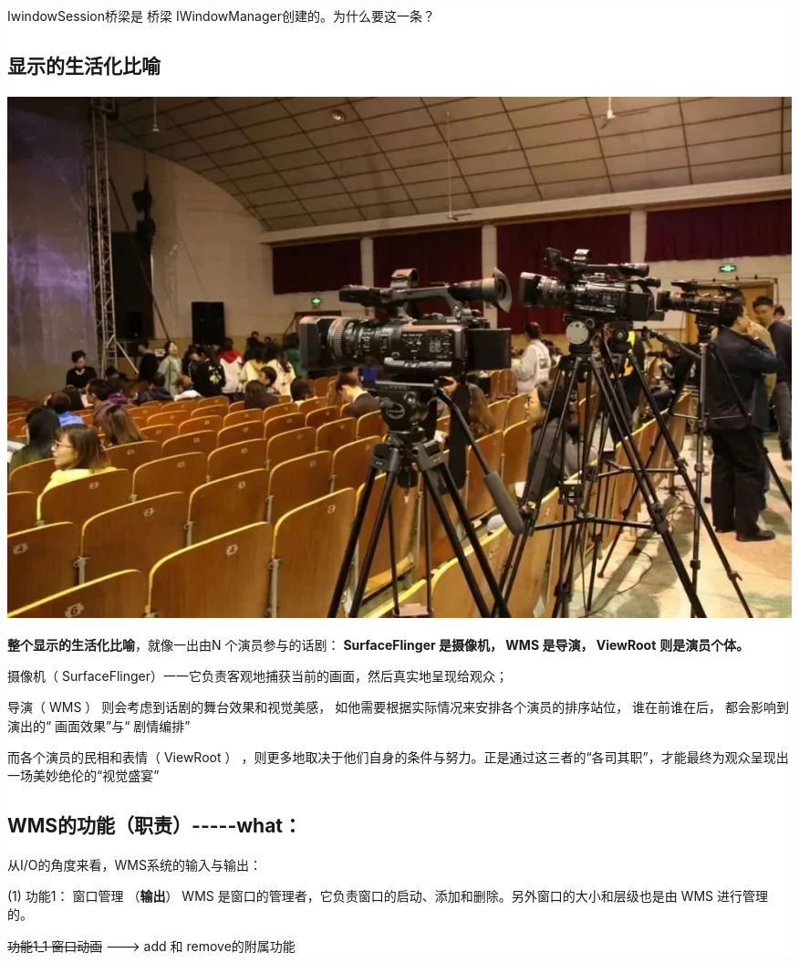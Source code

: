IwindowSession桥梁是 桥梁 IWindowManager创建的。为什么要这一条？

## 显示的生活化比喻

![img](WMS.assets/2a7fb1bdd8b747afa8220641afeb9b64.jpeg)

**整个显示的生活化比喻**，就像一出由N 个演员参与的话剧： **SurfaceFlinger 是摄像机， WMS 是导演， ViewRoot**
**则是演员个体。**

摄像机（ SurfaceFlinger）一一它负责客观地捕获当前的画面，然后真实地呈现给观众； 

导演（ WMS ） 则会考虑到话剧的舞台效果和视觉美感， 如他需要根据实际情况来安排各个演员的排序站位， 谁在前谁在后， 都会影响到演出的“ 画面效果”与“ 剧情编排”

 而各个演员的民相和表情（ ViewRoot ） ，则更多地取决于他们自身的条件与努力。正是通过这三者的“各司其职”，才能最终为观众呈现出一场美妙绝伦的“视觉盛宴”



## WMS的功能（职责）-----what：

从I/O的角度来看，WMS系统的输入与输出：

(1)  功能1： 窗口管理 （**输出**）
WMS 是窗口的管理者，它负责窗口的启动、添加和删除。另外窗口的大小和层级也是由 WMS 进行管理的。

~~功能1_1 窗口动画~~   --->  add 和 remove的附属功能
